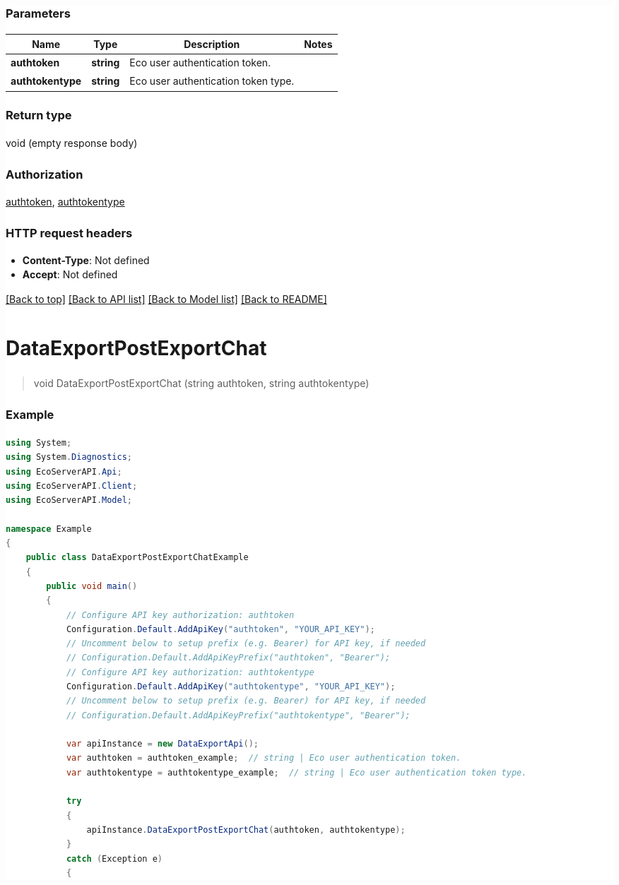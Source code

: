 ### Parameters

Name | Type | Description  | Notes
------------- | ------------- | ------------- | -------------
 **authtoken** | **string**| Eco user authentication token. | 
 **authtokentype** | **string**| Eco user authentication token type. | 

### Return type

void (empty response body)

### Authorization

[authtoken](../README.md#authtoken), [authtokentype](../README.md#authtokentype)

### HTTP request headers

 - **Content-Type**: Not defined
 - **Accept**: Not defined

[[Back to top]](#) [[Back to API list]](../README.md#documentation-for-api-endpoints) [[Back to Model list]](../README.md#documentation-for-models) [[Back to README]](../README.md)

<a name="dataexportpostexportchat"></a>
# **DataExportPostExportChat**
> void DataExportPostExportChat (string authtoken, string authtokentype)



### Example
```csharp
using System;
using System.Diagnostics;
using EcoServerAPI.Api;
using EcoServerAPI.Client;
using EcoServerAPI.Model;

namespace Example
{
    public class DataExportPostExportChatExample
    {
        public void main()
        {
            // Configure API key authorization: authtoken
            Configuration.Default.AddApiKey("authtoken", "YOUR_API_KEY");
            // Uncomment below to setup prefix (e.g. Bearer) for API key, if needed
            // Configuration.Default.AddApiKeyPrefix("authtoken", "Bearer");
            // Configure API key authorization: authtokentype
            Configuration.Default.AddApiKey("authtokentype", "YOUR_API_KEY");
            // Uncomment below to setup prefix (e.g. Bearer) for API key, if needed
            // Configuration.Default.AddApiKeyPrefix("authtokentype", "Bearer");

            var apiInstance = new DataExportApi();
            var authtoken = authtoken_example;  // string | Eco user authentication token.
            var authtokentype = authtokentype_example;  // string | Eco user authentication token type.

            try
            {
                apiInstance.DataExportPostExportChat(authtoken, authtokentype);
            }
            catch (Exception e)
            {
```
